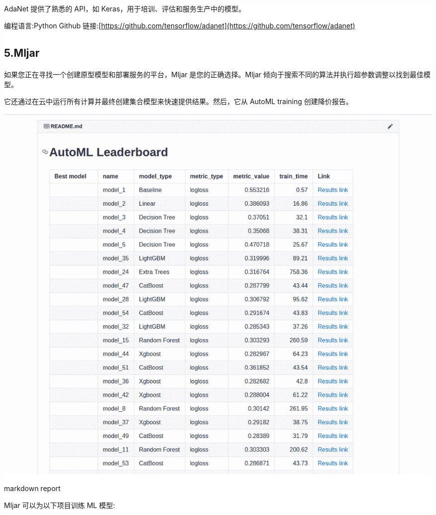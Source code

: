 AdaNet 提供了熟悉的 API，如 Keras，用于培训、评估和服务生产中的模型。

编程语言:Python
Github 链接:[https://github.com/tensorflow/adanet](https://github.com/tensorflow/adanet)

## 5.Mljar

如果您正在寻找一个创建原型模型和部署服务的平台，Mljar 是您的正确选择。Mljar 倾向于搜索不同的算法并执行超参数调整以找到最佳模型。

它还通过在云中运行所有计算并最终创建集合模型来快速提供结果。然后，它从 AutoML training 创建降价报告。

![automl_summary](img/469fb21545c3dec4db0f09cc0564fa77.png)

markdown report

Mljar 可以为以下项目训练 ML 模型:
